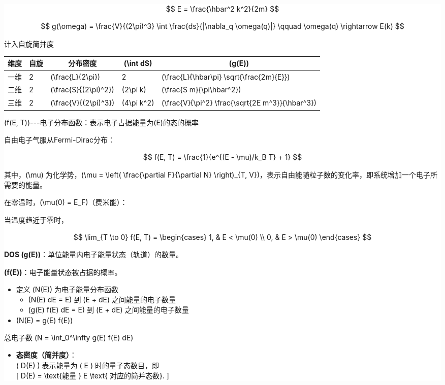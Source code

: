 $$
E = \frac{\hbar^2 k^2}{2m}
$$

$$
g(\omega) = \frac{V}{(2\pi)^3} \int \frac{ds}{|\nabla_q \omega(q)|} \qquad \omega(q) \rightarrow E(k)
$$

计入自旋简并度

| 维度 | 自旋 | 分布密度 | \(\int dS\) | \(g(E)\) |
|------|------|----------|------------|----------|
| 一维 | 2    | \(\frac{L}{2\pi}\) | 2         | \(\frac{L}{\hbar\pi} \sqrt{\frac{2m}{E}}\) |
| 二维 | 2    | \(\frac{S}{(2\pi)^2}\) | \(2\pi k\) | \(\frac{S m}{\pi\hbar^2}\) |
| 三维 | 2    | \(\frac{V}{(2\pi)^3}\) | \(4\pi k^2\) | \(\frac{V}{\pi^2} \frac{\sqrt{2E m^3}}{\hbar^3}\) |

\(f(E, T)\)---电子分布函数：表示电子占据能量为\(E\)的态的概率

自由电子气服从Fermi-Dirac分布：

$$
f(E, T) = \frac{1}{e^{(E - \mu)/k_B T} + 1}
$$

其中，\(\mu\) 为化学势，\(\mu = \left( \frac{\partial F}{\partial N} \right)_{T, V}\)，表示自由能随粒子数的变化率，即系统增加一个电子所需要的能量。

在零温时，\(\mu(0) = E_F\)（费米能）：

当温度趋近于零时，

$$
\lim_{T \to 0} f(E, T) = 
\begin{cases} 
1, & E < \mu(0) \\
0, & E > \mu(0)
\end{cases}
$$

**DOS \(g(E)\)**：单位能量内电子能量状态（轨道）的数量。

**\(f(E)\)**：电子能量状态被占据的概率。

- 定义 \(N(E)\) 为电子能量分布函数
  - \(N(E) dE = E\) 到 \(E + dE\) 之间能量的电子数量
  - \(g(E) f(E) dE = E\) 到 \(E + dE\) 之间能量的电子数量
- \(N(E) = g(E) f(E)\)

总电子数 \(N = \int_0^\infty g(E) f(E) dE\)

- **态密度（简并度）**：  
  \( D(E) \) 表示能量为 \( E \) 时的量子态数目，即  
  \[
  D(E) = \text{能量 } E \text{ 对应的简并态数}.
  \]
